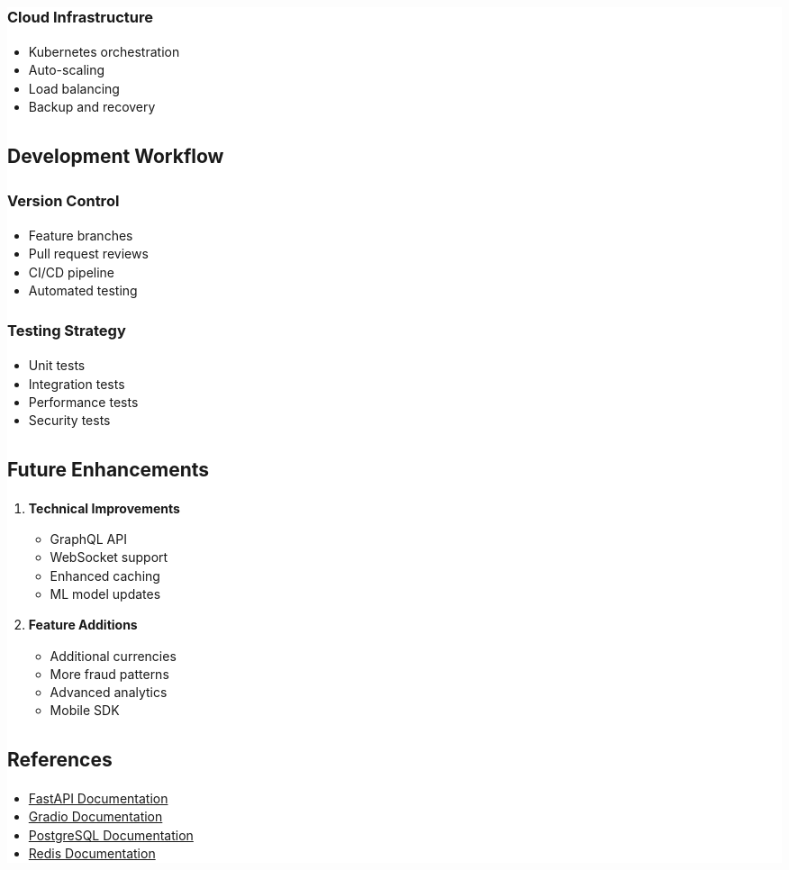 ### Cloud Infrastructure
- Kubernetes orchestration
- Auto-scaling
- Load balancing
- Backup and recovery

## Development Workflow

### Version Control
- Feature branches
- Pull request reviews
- CI/CD pipeline
- Automated testing

### Testing Strategy
- Unit tests
- Integration tests
- Performance tests
- Security tests

## Future Enhancements

1. **Technical Improvements**
   - GraphQL API
   - WebSocket support
   - Enhanced caching
   - ML model updates

2. **Feature Additions**
   - Additional currencies
   - More fraud patterns
   - Advanced analytics
   - Mobile SDK

## References

- [FastAPI Documentation](https://fastapi.tiangolo.com/)
- [Gradio Documentation](https://gradio.app/docs/)
- [PostgreSQL Documentation](https://www.postgresql.org/docs/)
- [Redis Documentation](https://redis.io/documentation)
